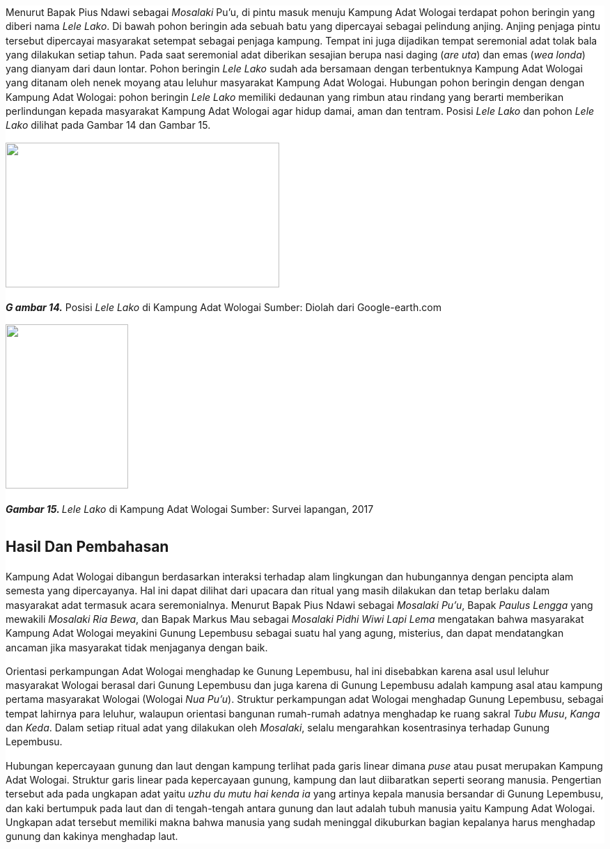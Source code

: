 <p><span class="font5">Menurut Bapak Pius Ndawi sebagai </span><span class="font5" style="font-style:italic;">Mosalaki</span><span class="font5"> Pu’u, di pintu masuk menuju Kampung Adat Wologai terdapat pohon beringin yang diberi nama </span><span class="font5" style="font-style:italic;">Lele Lako</span><span class="font5">. Di bawah pohon beringin ada sebuah batu yang dipercayai sebagai pelindung anjing. Anjing penjaga pintu tersebut dipercayai masyarakat setempat sebagai penjaga kampung. Tempat ini juga dijadikan tempat seremonial adat tolak bala yang dilakukan setiap tahun. Pada saat seremonial adat diberikan sesajian berupa nasi daging (</span><span class="font5" style="font-style:italic;">are uta</span><span class="font5">) dan emas (</span><span class="font5" style="font-style:italic;">wea londa</span><span class="font5">) yang dianyam dari daun lontar. Pohon beringin </span><span class="font5" style="font-style:italic;">Lele Lako</span><span class="font5"> sudah ada bersamaan dengan terbentuknya Kampung Adat Wologai yang ditanam oleh nenek moyang atau leluhur masyarakat Kampung Adat Wologai. Hubungan pohon beringin dengan dengan Kampung Adat Wologai: pohon beringin </span><span class="font5" style="font-style:italic;">Lele Lako</span><span class="font5"> memiliki dedaunan yang rimbun atau rindang yang berarti memberikan perlindungan kepada masyarakat Kampung Adat Wologai agar hidup damai, aman dan tentram. Posisi </span><span class="font5" style="font-style:italic;">Lele Lako</span><span class="font5"> dan pohon </span><span class="font5" style="font-style:italic;">Lele Lako</span><span class="font5"> dilihat pada Gambar 14 dan Gambar 15.</span></p><img src="https://jurnal.harianregional.com/media/43000-15.jpg" alt="" style="width:295pt;height:156pt;">
<p><span class="font2" style="font-weight:bold;font-style:italic;">G ambar 14.</span><span class="font2"> Posisi </span><span class="font2" style="font-style:italic;">Lele Lako</span><span class="font2"> di Kampung Adat Wologai </span><span class="font1">Sumber: Diolah dari Google-earth.com</span></p><img src="https://jurnal.harianregional.com/media/43000-16.jpg" alt="" style="width:132pt;height:177pt;">
<p><span class="font2" style="font-weight:bold;font-style:italic;">Gambar 15. </span><span class="font2" style="font-style:italic;">Lele Lako</span><span class="font2"> di Kampung Adat Wologai </span><span class="font1">Sumber: Survei lapangan, 2017</span></p>
<h2><a name="bookmark16"></a><span class="font5" style="font-weight:bold;"><a name="bookmark17"></a>Hasil Dan Pembahasan</span></h2>
<p><span class="font5">Kampung Adat Wologai dibangun berdasarkan interaksi terhadap alam lingkungan dan hubungannya dengan pencipta alam semesta yang dipercayanya. Hal ini dapat dilihat dari upacara dan ritual yang masih dilakukan dan tetap berlaku dalam masyarakat adat termasuk acara seremonialnya. Menurut Bapak Pius Ndawi sebagai </span><span class="font5" style="font-style:italic;">Mosalaki Pu’u</span><span class="font5">, Bapak </span><span class="font5" style="font-style:italic;">Paulus Lengga</span><span class="font5"> yang mewakili </span><span class="font5" style="font-style:italic;">Mosalaki Ria Bewa</span><span class="font5">, dan Bapak Markus Mau sebagai </span><span class="font5" style="font-style:italic;">Mosalaki Pidhi Wiwi Lapi Lema</span><span class="font5"> mengatakan bahwa masyarakat Kampung Adat Wologai meyakini Gunung Lepembusu sebagai suatu hal yang agung, misterius, dan dapat mendatangkan ancaman jika masyarakat tidak menjaganya dengan baik.</span></p>
<p><span class="font5">Orientasi perkampungan Adat Wologai menghadap ke Gunung Lepembusu, hal ini disebabkan karena asal usul leluhur masyarakat Wologai berasal dari Gunung Lepembusu dan juga karena di Gunung Lepembusu adalah kampung asal atau kampung pertama masyarakat Wologai (Wologai </span><span class="font5" style="font-style:italic;">Nua Pu’u</span><span class="font5">). Struktur perkampungan adat Wologai menghadap Gunung Lepembusu, sebagai tempat lahirnya para leluhur, walaupun orientasi bangunan rumah-rumah adatnya menghadap ke ruang sakral </span><span class="font5" style="font-style:italic;">Tubu Musu</span><span class="font5">, </span><span class="font5" style="font-style:italic;">Kanga</span><span class="font5"> dan </span><span class="font5" style="font-style:italic;">Keda</span><span class="font5">. Dalam setiap ritual adat yang dilakukan oleh </span><span class="font5" style="font-style:italic;">Mosalaki</span><span class="font5">, selalu mengarahkan kosentrasinya terhadap Gunung Lepembusu.</span></p>
<p><span class="font5">Hubungan kepercayaan gunung dan laut dengan kampung terlihat pada garis linear dimana </span><span class="font5" style="font-style:italic;">puse</span><span class="font5"> atau pusat merupakan Kampung Adat Wologai. Struktur garis linear pada kepercayaan gunung, kampung dan laut diibaratkan seperti seorang manusia. Pengertian tersebut ada pada ungkapan adat yaitu </span><span class="font5" style="font-style:italic;">uzhu du mutu hai kenda ia</span><span class="font5"> yang artinya kepala manusia bersandar di Gunung Lepembusu, dan kaki bertumpuk pada laut dan di tengah-tengah antara gunung dan laut adalah tubuh manusia yaitu Kampung Adat Wologai. Ungkapan adat tersebut memiliki makna bahwa manusia yang sudah meninggal dikuburkan bagian kepalanya harus menghadap gunung dan kakinya menghadap laut.</span></p>